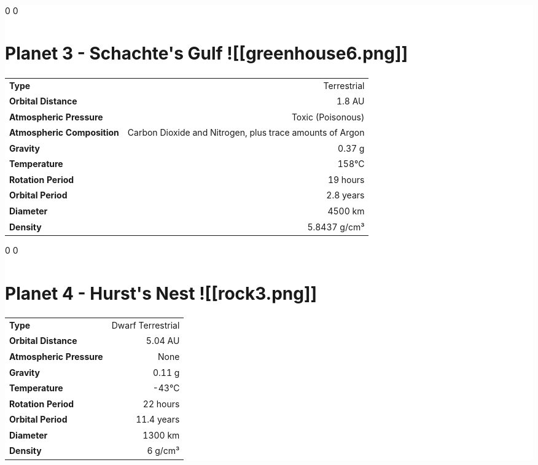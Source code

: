 


0
0



# Planet 3 - Schachte's Gulf ![[greenhouse6.png]]
|                             |                           |
| --------------------------- | -------------------------:|
| **Type**                    |             Terrestrial |
| **Orbital Distance**        |   1.8 AU |
| **Atmospheric Pressure**    |       Toxic (Poisonous) |
| **Atmospheric Composition** |      Carbon Dioxide and Nitrogen, plus trace amounts of Argon |
| **Gravity**                 |        0.37 g |
| **Temperature**             |    158°C |
| **Rotation Period**         |  19 hours |
| **Orbital Period** | 2.8 years |
| **Diameter**                |      4500 km | 
| **Density**                 |    5.8437 g/cm³ |



0
0



# Planet 4 - Hurst's Nest ![[rock3.png]]
|                             |                           |
| --------------------------- | -------------------------:|
| **Type**                    |             Dwarf Terrestrial |
| **Orbital Distance**        |   5.04 AU |
| **Atmospheric Pressure**    |       None |
| **Gravity**                 |        0.11 g |
| **Temperature**             |    -43°C |
| **Rotation Period**         |  22 hours |
| **Orbital Period** | 11.4 years |
| **Diameter**                |      1300 km | 
| **Density**                 |    6 g/cm³ |

